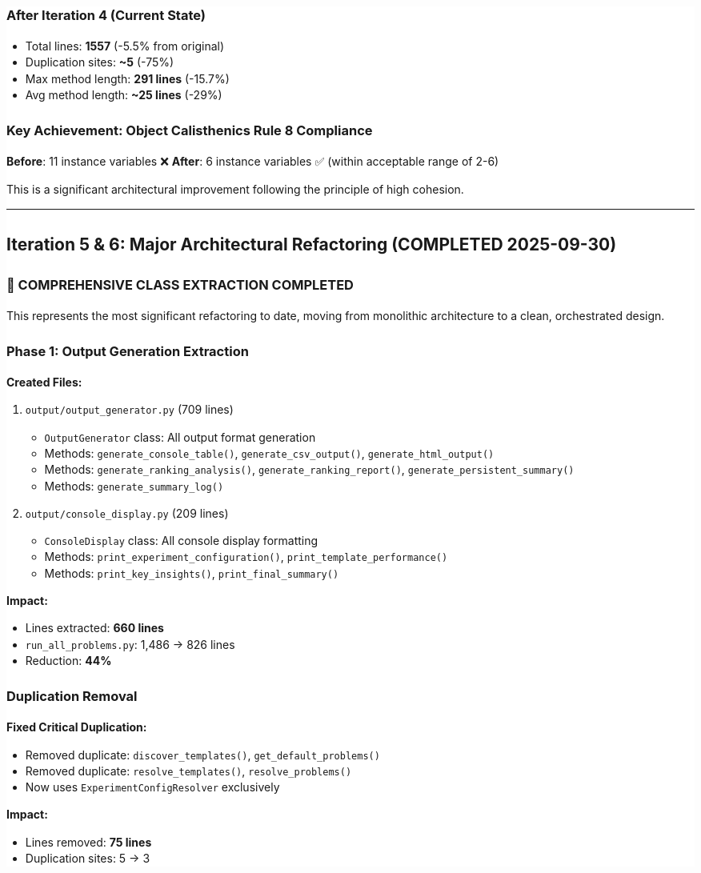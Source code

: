 ### After Iteration 4 (Current State)
- Total lines: **1557** (-5.5% from original)
- Duplication sites: **~5** (-75%)
- Max method length: **291 lines** (-15.7%)
- Avg method length: **~25 lines** (-29%)

### Key Achievement: Object Calisthenics Rule 8 Compliance
**Before**: 11 instance variables ❌
**After**: 6 instance variables ✅ (within acceptable range of 2-6)

This is a significant architectural improvement following the principle of high cohesion.

---

## Iteration 5 & 6: Major Architectural Refactoring (COMPLETED 2025-09-30)

### 🎉 COMPREHENSIVE CLASS EXTRACTION COMPLETED

This represents the most significant refactoring to date, moving from monolithic architecture to a clean, orchestrated design.

### Phase 1: Output Generation Extraction

**Created Files:**
1. `output/output_generator.py` (709 lines)
   - `OutputGenerator` class: All output format generation
   - Methods: `generate_console_table()`, `generate_csv_output()`, `generate_html_output()`
   - Methods: `generate_ranking_analysis()`, `generate_ranking_report()`, `generate_persistent_summary()`
   - Methods: `generate_summary_log()`
   
2. `output/console_display.py` (209 lines)
   - `ConsoleDisplay` class: All console display formatting
   - Methods: `print_experiment_configuration()`, `print_template_performance()`
   - Methods: `print_key_insights()`, `print_final_summary()`

**Impact:**
- Lines extracted: **660 lines**
- `run_all_problems.py`: 1,486 → 826 lines
- Reduction: **44%**

### Duplication Removal

**Fixed Critical Duplication:**
- Removed duplicate: `discover_templates()`, `get_default_problems()`
- Removed duplicate: `resolve_templates()`, `resolve_problems()`
- Now uses `ExperimentConfigResolver` exclusively

**Impact:**
- Lines removed: **75 lines**
- Duplication sites: 5 → 3
